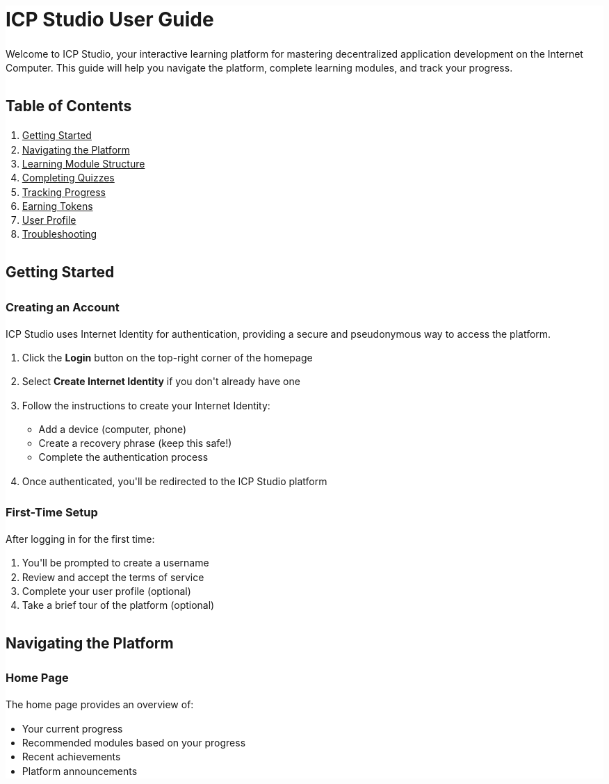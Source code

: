 # ICP Studio User Guide

Welcome to ICP Studio, your interactive learning platform for mastering decentralized application development on the Internet Computer. This guide will help you navigate the platform, complete learning modules, and track your progress.

## Table of Contents

1. [Getting Started](#getting-started)
2. [Navigating the Platform](#navigating-the-platform)
3. [Learning Module Structure](#learning-module-structure)
4. [Completing Quizzes](#completing-quizzes)
5. [Tracking Progress](#tracking-progress)
6. [Earning Tokens](#earning-tokens)
7. [User Profile](#user-profile)
8. [Troubleshooting](#troubleshooting)

## Getting Started

### Creating an Account

ICP Studio uses Internet Identity for authentication, providing a secure and pseudonymous way to access the platform.

1. Click the **Login** button on the top-right corner of the homepage
2. Select **Create Internet Identity** if you don't already have one
3. Follow the instructions to create your Internet Identity:
   - Add a device (computer, phone)
   - Create a recovery phrase (keep this safe!)
   - Complete the authentication process

4. Once authenticated, you'll be redirected to the ICP Studio platform

### First-Time Setup

After logging in for the first time:

1. You'll be prompted to create a username
2. Review and accept the terms of service
3. Complete your user profile (optional)
4. Take a brief tour of the platform (optional)

## Navigating the Platform

### Home Page

The home page provides an overview of:
- Your current progress
- Recommended modules based on your progress
- Recent achievements
- Platform announcements
